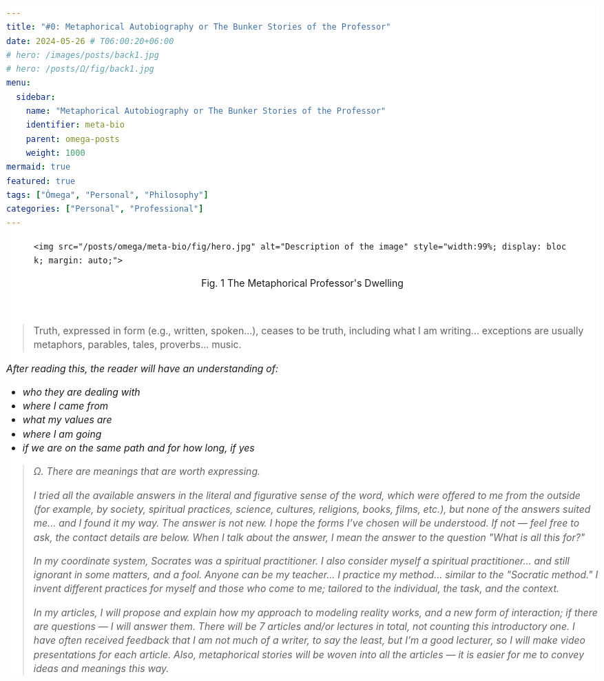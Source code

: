 ```yaml
---
title: "#0: Metaphorical Autobiography or The Bunker Stories of the Professor"
date: 2024-05-26 # T06:00:20+06:00
# hero: /images/posts/back1.jpg
# hero: /posts/Ω/fig/back1.jpg
menu:
  sidebar:
    name: "Metaphorical Autobiography or The Bunker Stories of the Professor"
    identifier: meta-bio
    parent: omega-posts
    weight: 1000
mermaid: true
featured: true
tags: ["Ómega", "Personal", "Philosophy"]
categories: ["Personal", "Professional"]
---
```


<figure>

    <img src="/posts/omega/meta-bio/fig/hero.jpg" alt="Description of the image" style="width:99%; display: block; margin: auto;">
<figcaption style="text-align: center;">Fig. 1 The Metaphorical Professor's Dwelling</figcaption>
</figure><br>

<blockquote>Truth, expressed in form (e.g., written, spoken...), ceases to be truth, including what I am writing... exceptions are usually metaphors, parables, tales, proverbs... music.</blockquote>

_After reading this, the reader will have an understanding of:_

- _who they are dealing with_
- _where I came from_
- _what my values are_
- _where I am going_
- _if we are on the same path and for how long, if yes_


<blockquote>
<i>Ω. There are meanings that are worth expressing.</i>

_I tried all the available answers in the literal and figurative sense of the word, which were offered to me from the outside (for example, by society, spiritual practices, science, cultures, religions, books, films, etc.), but none of the answers suited me... and I found it my way. The answer is not new. I hope the forms I’ve chosen will be understood. If not — feel free to ask, the contact details are below. When I talk about the answer, I mean the answer to the question "What is all this for?"_

_In my coordinate system, Socrates was a spiritual practitioner. I also consider myself a spiritual practitioner... and still ignorant in some matters, and a fool. Anyone can be my teacher... I practice my method... similar to the "Socratic method." I invent different practices for myself and those who come to me; tailored to the individual, the task, and the context._

_In my articles, I will propose and explain how my approach to modeling reality works, and a new form of interaction; if there are questions — I will answer them. There will be 7 articles and/or lectures in total, not counting this introductory one. I have often received feedback that I am not much of a writer, to say the least, but I’m a good lecturer, so I will make video presentations for each article. Also, metaphorical stories will be woven into all the articles — it is easier for me to convey ideas and meanings this way._
